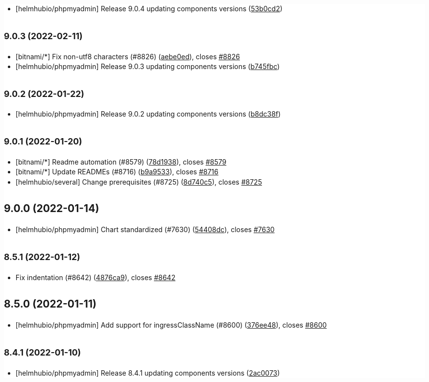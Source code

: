 * [helmhubio/phpmyadmin] Release 9.0.4 updating components versions ([53b0cd2](https://github.com/helmhub-io/charts/commit/53b0cd26ad26f6b959c1a08ddd21c8f01c8e32ba))

## <small>9.0.3 (2022-02-11)</small>

* [bitnami/*] Fix non-utf8 characters (#8826) ([aebe0ed](https://github.com/helmhub-io/charts/commit/aebe0ed63d845e1e2b38751103810adf200b18f5)), closes [#8826](https://github.com/helmhub-io/charts/issues/8826)
* [helmhubio/phpmyadmin] Release 9.0.3 updating components versions ([b745fbc](https://github.com/helmhub-io/charts/commit/b745fbce70c7df483faeed8ad1d38d95949b1519))

## <small>9.0.2 (2022-01-22)</small>

* [helmhubio/phpmyadmin] Release 9.0.2 updating components versions ([b8dc38f](https://github.com/helmhub-io/charts/commit/b8dc38f62785e497dab74a821cfb39702137981f))

## <small>9.0.1 (2022-01-20)</small>

* [bitnami/*] Readme automation (#8579) ([78d1938](https://github.com/helmhub-io/charts/commit/78d193831c900d178198491ffd08fa2217a64ecd)), closes [#8579](https://github.com/helmhub-io/charts/issues/8579)
* [bitnami/*] Update READMEs (#8716) ([b9a9533](https://github.com/helmhub-io/charts/commit/b9a953337590eb2979453385874a267bacf50936)), closes [#8716](https://github.com/helmhub-io/charts/issues/8716)
* [helmhubio/several] Change prerequisites (#8725) ([8d740c5](https://github.com/helmhub-io/charts/commit/8d740c566cfdb7e2d933c40128b4e919fce953a5)), closes [#8725](https://github.com/helmhub-io/charts/issues/8725)

## 9.0.0 (2022-01-14)

* [helmhubio/phpmyadmin] Chart standardized (#7630) ([54408dc](https://github.com/helmhub-io/charts/commit/54408dca39b98ac7e0af05cbb693558f885851f5)), closes [#7630](https://github.com/helmhub-io/charts/issues/7630)

## <small>8.5.1 (2022-01-12)</small>

* Fix indentation (#8642) ([4876ca9](https://github.com/helmhub-io/charts/commit/4876ca9e49acb14b8dd7fcbea1b4f6b02af6fca6)), closes [#8642](https://github.com/helmhub-io/charts/issues/8642)

## 8.5.0 (2022-01-11)

* [helmhubio/phpmyadmin] Add support for ingressClassName (#8600) ([376ee48](https://github.com/helmhub-io/charts/commit/376ee48867bda2bc667f55d35e14f48014772e9a)), closes [#8600](https://github.com/helmhub-io/charts/issues/8600)

## <small>8.4.1 (2022-01-10)</small>

* [helmhubio/phpmyadmin] Release 8.4.1 updating components versions ([2ac0073](https://github.com/helmhub-io/charts/commit/2ac007321e492ded8ea2fa2cf44817bb33e41ad2))
